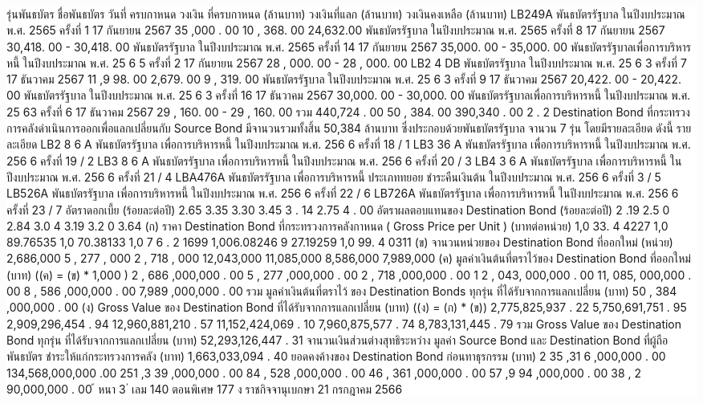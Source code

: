 รุ่นพันธบัตร ชื่อพันธบัตร วันที่ ครบกาหนด วงเงิน ที่ครบกาหนด (ล้านบาท) วงเงินที่แลก (ล้านบาท) วงเงินคงเหลือ (ล้านบาท) LB249A พันธบัตรรัฐบาล ในปีงบประมาณ พ.ศ. 2565 ครั้งที่ 1 17 กันยายน 2567 35 ,000 . 00 10 , 368. 00 24,632.00 พันธบัตรรัฐบาล ในปีงบประมาณ พ.ศ. 2565 ครั้งที่ 8 17 กันยายน 2567 30,418. 00 - 30,418. 00 พันธบัตรรัฐบาล ในปีงบประมาณ พ.ศ. 2565 ครั้งที่ 14 17 กันยายน 2567 35,000. 00 - 35,000. 00 พันธบัตรรัฐบาลเพื่อการบริหารหนี้ ในปีงบประมาณ พ.ศ. 25 6 5 ครั้งที่ 2 17 กันยายน 2567 28 , 000. 00 - 28 , 000. 00 LB2 4 DB พันธบัตรรัฐบาล ในปีงบประมาณ พ.ศ. 25 6 3 ครั้งที่ 7 17 ธันวาคม 2567 11 ,9 98. 00 2,679. 00 9 , 319. 00 พันธบัตรรัฐบาล ในปีงบประมาณ พ.ศ. 25 6 3 ครั้งที่ 9 17 ธันวาคม 2567 20,422. 00 - 20,422. 00 พันธบัตรรัฐบาล ในปีงบประมาณ พ.ศ. 25 6 3 ครั้งที่ 16 17 ธันวาคม 2567 30,000. 00 - 30,000. 00 พันธบัตรรัฐบาลเพื่อการบริหารหนี้ ในปีงบประมาณ พ.ศ. 25 63 ครั้งที่ 6 17 ธันวาคม 2567 29 , 160. 00 - 29 , 160. 00 รวม 440,724 . 00 50 , 384. 00 390,340 . 00 2 . 2 Destination Bond ที่กระทรวงการคลังดำเนินการออกเพื่อแลกเปลี่ยนกับ Source Bond มีจานวนรวมทั้งสิ้น 50,384 ล้านบาท ซึ่งประกอบด้วยพันธบัตรรัฐบาล จานวน 7 รุ่น โดยมีรายละเอียด ดังนี้ รายละเอียด LB2 8 6 A พันธบัตรรัฐบาล เพื่อการบริหารหนี้ ในปีงบประมาณ พ.ศ. 256 6 ครั้งที่ 18 / 1 LB3 36 A พันธบัตรรัฐบาล เพื่อการบริหารหนี้ ในปีงบประมาณ พ.ศ. 256 6 ครั้งที่ 19 / 2 LB3 8 6 A พันธบัตรรัฐบาล เพื่อการบริหารหนี้ ในปีงบประมาณ พ.ศ. 256 6 ครั้งที่ 20 / 3 LB4 3 6 A พันธบัตรรัฐบาล เพื่อการบริหารหนี้ ในปีงบประมาณ พ.ศ. 256 6 ครั้งที่ 21 / 4 LBA476A พันธบัตรรัฐบาล เพื่อการบริหารหนี้ ประเภททยอย ชำระคืนเงินต้น ในปีงบประมาณ พ.ศ. 256 6 ครั้งที่ 3 / 5 LB526A พันธบัตรรัฐบาล เพื่อการบริหารหนี้ ในปีงบประมาณ พ.ศ. 256 6 ครั้งที่ 22 / 6 LB726A พันธบัตรรัฐบาล เพื่อการบริหารหนี้ ในปีงบประมาณ พ.ศ. 256 6 ครั้งที่ 23 / 7 อัตราดอกเบี้ย (ร้อยละต่อปี) 2.65 3.35 3.30 3.45 3 . 14 2.75 4 . 00 อัตราผลตอบแทนของ Destination Bond (ร้อยละต่อปี) 2 .19 2.5 0 2.84 3.0 4 3.19 3.2 0 3.64 (ก) ราคา Destination Bond ที่กระทรวงการคลังกาหนด ( Gross Price per Unit ) (บาทต่อหน่วย) 1,0 33. 4 4227 1,0 89.76535 1,0 70.38133 1,0 7 6 . 2 1699 1,006.08246 9 27.19259 1,0 99. 4 0311 (ข) จานวนหน่วยของ Destination Bond ที่ออกใหม่ (หน่วย) 2,686,000 5 , 277 , 000 2 , 718 , 000 12,043,000 11,085,000 8,586,000 7,989,000 (ค) มูลค่าเงินต้นที่ตราไว้ของ Destination Bond ที่ออกใหม่ (บาท) ((ค) = (ข) * 1,000 ) 2 , 686 ,000,000 . 00 5 , 277 ,000,000 . 00 2 , 718 ,000,000 . 00 1 2 , 043, 000,000 . 00 11, 085, 000,000 . 00 8 , 586 ,000,000 . 00 7,989 ,000,000 . 00 รวม มูลค่าเงินต้นที่ตราไว้ ของ Destination Bonds ทุกรุ่น ที่ได้รับจากการแลกเปลี่ยน (บาท) 50 , 384 ,000,000 . 00 (ง) Gross Value ของ Destination Bond ที่ได้รับจากการแลกเปลี่ยน (บาท) ((ง) = (ก) * (ข)) 2,775,825,937 . 22 5,750,691,751 . 95 2,909,296,454 . 94 12,960,881,210 . 57 11,152,424,069 . 10 7,960,875,577 . 74 8,783,131,445 . 79 รวม Gross Value ของ Destination Bond ทุกรุ่น ที่ได้รับจากการแลกเปลี่ยน (บาท) 52,293,126,447 . 31 จานวนเงินส่วนต่างสุทธิระหว่าง มูลค่า Source Bond และ Destination Bond ที่ผู้ถือพันธบัตร ชำระให้แก่กระทรวงการคลัง (บาท) 1,663,033,094 . 40 ยอดคงค้างของ Destination Bond ก่อนทาธุรกรรม (บาท) 2 35 ,31 6 ,000,000 . 00 134,568,000,000 .00 251 ,3 39 ,000,000 . 00 84 , 528 ,000,000 . 00 46 , 361 ,000,000 . 00 57 ,9 94 ,000,000 . 00 38 , 2 90,000,000 . 00 ้ หนา 3 ่ เลม 140 ตอนพิเศษ 177 ง ราชกิจจานุเบกษา 21 กรกฎาคม 2566
